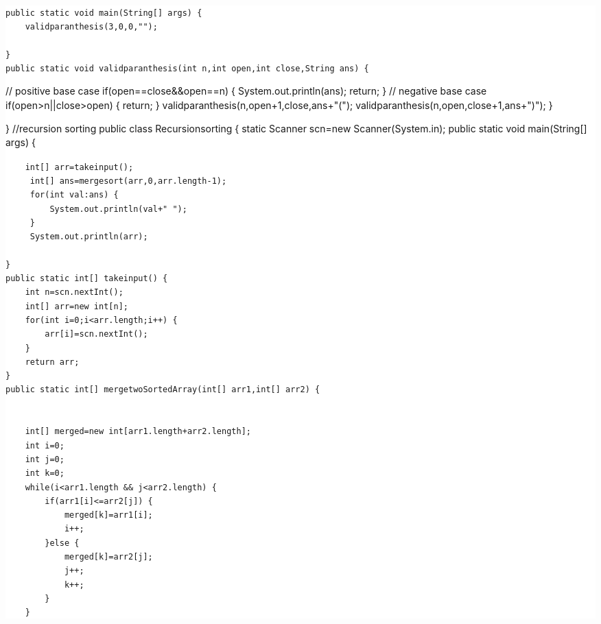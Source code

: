 	public static void main(String[] args) {
		validparanthesis(3,0,0,"");

	}
	public static void validparanthesis(int n,int open,int close,String ans) {
//		positive base case
		if(open==close&&open==n) {
			System.out.println(ans);
			return;
		}
//		negative base case
		if(open>n||close>open) {
			return;
		}
		validparanthesis(n,open+1,close,ans+"(");
		validparanthesis(n,open,close+1,ans+")");
	}

}
//recursion sorting
public class Recursionsorting {
	static Scanner scn=new Scanner(System.in);
	public static void main(String[] args) {
		
		int[] arr=takeinput();
         int[] ans=mergesort(arr,0,arr.length-1);
         for(int val:ans) {
        	 System.out.println(val+" ");
         }
         System.out.println(arr);
 
	}
	public static int[] takeinput() {
		int n=scn.nextInt();
        int[] arr=new int[n];
        for(int i=0;i<arr.length;i++) {
        	arr[i]=scn.nextInt();
        }
        return arr;
	}
	public static int[] mergetwoSortedArray(int[] arr1,int[] arr2) {
		
		
		int[] merged=new int[arr1.length+arr2.length];
		int i=0;
		int j=0;
		int k=0;
		while(i<arr1.length && j<arr2.length) {
			if(arr1[i]<=arr2[j]) {
				merged[k]=arr1[i];
				i++;
			}else {
				merged[k]=arr2[j];
				j++;
				k++;
			}
		}
		